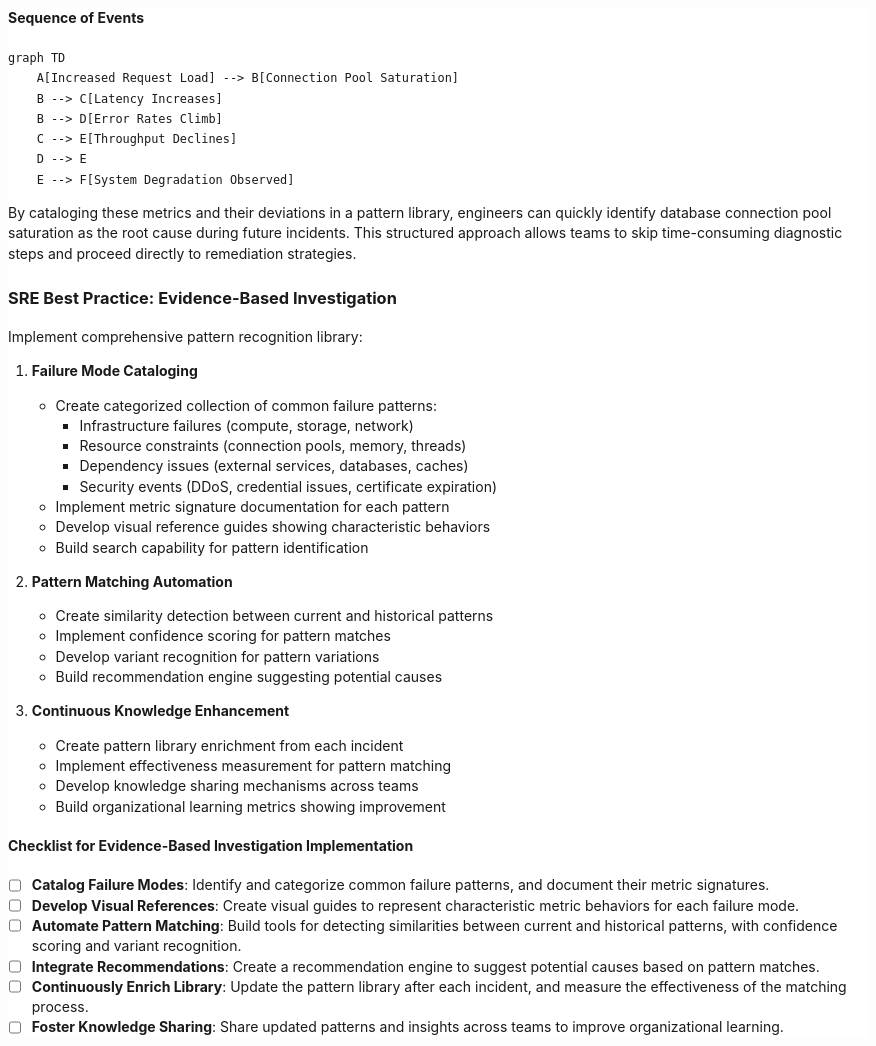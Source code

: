 #### Sequence of Events

```mermaid
graph TD
    A[Increased Request Load] --> B[Connection Pool Saturation]
    B --> C[Latency Increases]
    B --> D[Error Rates Climb]
    C --> E[Throughput Declines]
    D --> E
    E --> F[System Degradation Observed]
```

By cataloging these metrics and their deviations in a pattern library, engineers can quickly identify database connection pool saturation as the root cause during future incidents. This structured approach allows teams to skip time-consuming diagnostic steps and proceed directly to remediation strategies.

### SRE Best Practice: Evidence-Based Investigation

Implement comprehensive pattern recognition library:

1. **Failure Mode Cataloging**

   - Create categorized collection of common failure patterns:
     - Infrastructure failures (compute, storage, network)
     - Resource constraints (connection pools, memory, threads)
     - Dependency issues (external services, databases, caches)
     - Security events (DDoS, credential issues, certificate expiration)
   - Implement metric signature documentation for each pattern
   - Develop visual reference guides showing characteristic behaviors
   - Build search capability for pattern identification

2. **Pattern Matching Automation**

   - Create similarity detection between current and historical patterns
   - Implement confidence scoring for pattern matches
   - Develop variant recognition for pattern variations
   - Build recommendation engine suggesting potential causes

3. **Continuous Knowledge Enhancement**

   - Create pattern library enrichment from each incident
   - Implement effectiveness measurement for pattern matching
   - Develop knowledge sharing mechanisms across teams
   - Build organizational learning metrics showing improvement

#### Checklist for Evidence-Based Investigation Implementation

- [ ] **Catalog Failure Modes**: Identify and categorize common failure patterns, and document their metric signatures.
- [ ] **Develop Visual References**: Create visual guides to represent characteristic metric behaviors for each failure mode.
- [ ] **Automate Pattern Matching**: Build tools for detecting similarities between current and historical patterns, with confidence scoring and variant recognition.
- [ ] **Integrate Recommendations**: Create a recommendation engine to suggest potential causes based on pattern matches.
- [ ] **Continuously Enrich Library**: Update the pattern library after each incident, and measure the effectiveness of the matching process.
- [ ] **Foster Knowledge Sharing**: Share updated patterns and insights across teams to improve organizational learning.
